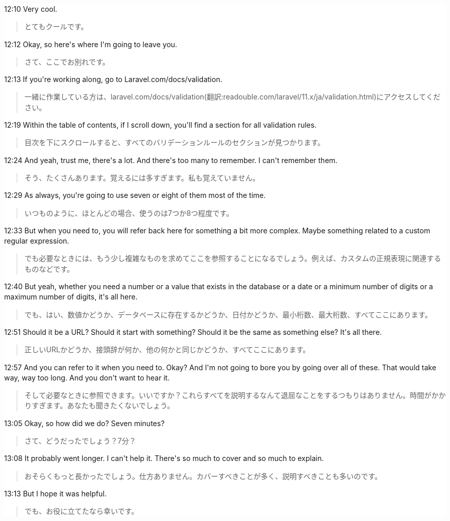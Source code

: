 12:10
Very cool.
> とてもクールです。

12:12
Okay, so here's where I'm going to leave you.
> さて、ここでお別れです。

12:13
If you're working along, go to Laravel.com/docs/validation.
> 一緒に作業している方は、laravel.com/docs/validation(翻訳:readouble.com/laravel/11.x/ja/validation.html)にアクセスしてください。

12:19
Within the table of contents, if I scroll down, you'll find a section for all validation rules.
> 目次を下にスクロールすると、すべてのバリデーションルールのセクションが見つかります。

12:24
And yeah, trust me, there's a lot. And there's too many to remember. I can't remember them.
> そう、たくさんあります。覚えるには多すぎます。私も覚えていません。

12:29
As always, you're going to use seven or eight of them most of the time.
> いつものように、ほとんどの場合、使うのは7つか8つ程度です。

12:33
But when you need to, you will refer back here for something a bit more complex. Maybe something related to a custom regular expression.
> でも必要なときには、もう少し複雑なものを求めてここを参照することになるでしょう。例えば、カスタムの正規表現に関連するものなどです。

12:40
But yeah, whether you need a number or a value that exists in the database or a date or a minimum number of digits or a maximum number of digits, it's all here.
> でも、はい、数値かどうか、データベースに存在するかどうか、日付かどうか、最小桁数、最大桁数、すべてここにあります。

12:51
Should it be a URL? Should it start with something? Should it be the same as something else? It's all there.
> 正しいURLかどうか、接頭辞が何か、他の何かと同じかどうか、すべてここにあります。

12:57
And you can refer to it when you need to. Okay? And I'm not going to bore you by going over all of these. That would take way, way too long. And you don't want to hear it.
> そして必要なときに参照できます。いいですか？これらすべてを説明するなんて退屈なことをするつもりはありません。時間がかかりすぎます。あなたも聞きたくないでしょう。

13:05
Okay, so how did we do? Seven minutes?
> さて、どうだったでしょう？7分？

13:08
It probably went longer. I can't help it. There's so much to cover and so much to explain.
> おそらくもっと長かったでしょう。仕方ありません。カバーすべきことが多く、説明すべきことも多いのです。

13:13
But I hope it was helpful.
> でも、お役に立てたなら幸いです。

